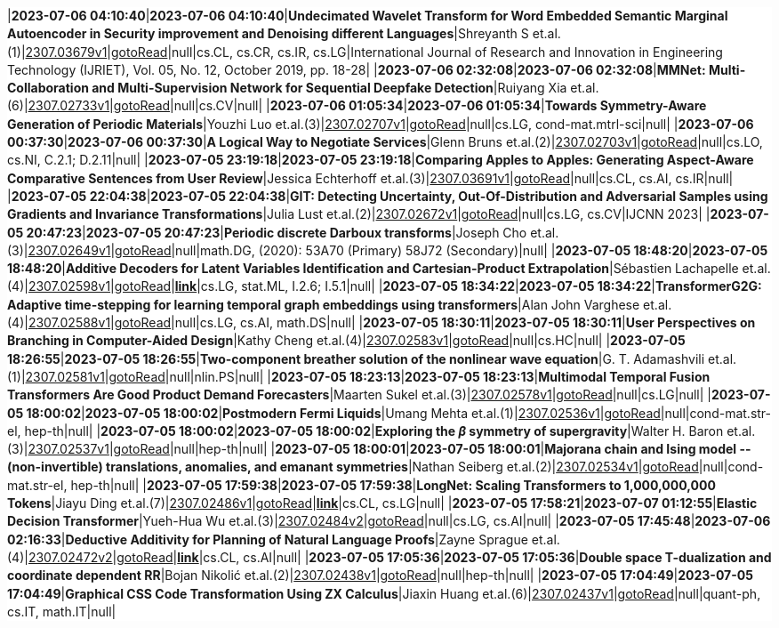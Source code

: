 |**2023-07-06 04:10:40**|**2023-07-06 04:10:40**|**Undecimated Wavelet Transform for Word Embedded Semantic Marginal   Autoencoder in Security improvement and Denoising different Languages**|Shreyanth S et.al.(1)|[2307.03679v1](http://arxiv.org/abs/2307.03679v1)|[gotoRead](http://arxiv.org/pdf/2307.03679v1)|null|cs.CL, cs.CR, cs.IR, cs.LG|International Journal of Research and Innovation in Engineering   Technology (IJRIET), Vol. 05, No. 12, October 2019, pp. 18-28|
|**2023-07-06 02:32:08**|**2023-07-06 02:32:08**|**MMNet: Multi-Collaboration and Multi-Supervision Network for Sequential   Deepfake Detection**|Ruiyang Xia et.al.(6)|[2307.02733v1](http://arxiv.org/abs/2307.02733v1)|[gotoRead](http://arxiv.org/pdf/2307.02733v1)|null|cs.CV|null|
|**2023-07-06 01:05:34**|**2023-07-06 01:05:34**|**Towards Symmetry-Aware Generation of Periodic Materials**|Youzhi Luo et.al.(3)|[2307.02707v1](http://arxiv.org/abs/2307.02707v1)|[gotoRead](http://arxiv.org/pdf/2307.02707v1)|null|cs.LG, cond-mat.mtrl-sci|null|
|**2023-07-06 00:37:30**|**2023-07-06 00:37:30**|**A Logical Way to Negotiate Services**|Glenn Bruns et.al.(2)|[2307.02703v1](http://arxiv.org/abs/2307.02703v1)|[gotoRead](http://arxiv.org/pdf/2307.02703v1)|null|cs.LO, cs.NI, C.2.1; D.2.11|null|
|**2023-07-05 23:19:18**|**2023-07-05 23:19:18**|**Comparing Apples to Apples: Generating Aspect-Aware Comparative   Sentences from User Review**|Jessica Echterhoff et.al.(3)|[2307.03691v1](http://arxiv.org/abs/2307.03691v1)|[gotoRead](http://arxiv.org/pdf/2307.03691v1)|null|cs.CL, cs.AI, cs.IR|null|
|**2023-07-05 22:04:38**|**2023-07-05 22:04:38**|**GIT: Detecting Uncertainty, Out-Of-Distribution and Adversarial Samples   using Gradients and Invariance Transformations**|Julia Lust et.al.(2)|[2307.02672v1](http://arxiv.org/abs/2307.02672v1)|[gotoRead](http://arxiv.org/pdf/2307.02672v1)|null|cs.LG, cs.CV|IJCNN 2023|
|**2023-07-05 20:47:23**|**2023-07-05 20:47:23**|**Periodic discrete Darboux transforms**|Joseph Cho et.al.(3)|[2307.02649v1](http://arxiv.org/abs/2307.02649v1)|[gotoRead](http://arxiv.org/pdf/2307.02649v1)|null|math.DG, (2020): 53A70 (Primary) 58J72 (Secondary)|null|
|**2023-07-05 18:48:20**|**2023-07-05 18:48:20**|**Additive Decoders for Latent Variables Identification and   Cartesian-Product Extrapolation**|Sébastien Lachapelle et.al.(4)|[2307.02598v1](http://arxiv.org/abs/2307.02598v1)|[gotoRead](http://arxiv.org/pdf/2307.02598v1)|**[link](https://github.com/divyat09/additive_decoder_extrapolation)**|cs.LG, stat.ML, I.2.6; I.5.1|null|
|**2023-07-05 18:34:22**|**2023-07-05 18:34:22**|**TransformerG2G: Adaptive time-stepping for learning temporal graph   embeddings using transformers**|Alan John Varghese et.al.(4)|[2307.02588v1](http://arxiv.org/abs/2307.02588v1)|[gotoRead](http://arxiv.org/pdf/2307.02588v1)|null|cs.LG, cs.AI, math.DS|null|
|**2023-07-05 18:30:11**|**2023-07-05 18:30:11**|**User Perspectives on Branching in Computer-Aided Design**|Kathy Cheng et.al.(4)|[2307.02583v1](http://arxiv.org/abs/2307.02583v1)|[gotoRead](http://arxiv.org/pdf/2307.02583v1)|null|cs.HC|null|
|**2023-07-05 18:26:55**|**2023-07-05 18:26:55**|**Two-component breather solution of the nonlinear wave equation**|G. T. Adamashvili et.al.(1)|[2307.02581v1](http://arxiv.org/abs/2307.02581v1)|[gotoRead](http://arxiv.org/pdf/2307.02581v1)|null|nlin.PS|null|
|**2023-07-05 18:23:13**|**2023-07-05 18:23:13**|**Multimodal Temporal Fusion Transformers Are Good Product Demand   Forecasters**|Maarten Sukel et.al.(3)|[2307.02578v1](http://arxiv.org/abs/2307.02578v1)|[gotoRead](http://arxiv.org/pdf/2307.02578v1)|null|cs.LG|null|
|**2023-07-05 18:00:02**|**2023-07-05 18:00:02**|**Postmodern Fermi Liquids**|Umang Mehta et.al.(1)|[2307.02536v1](http://arxiv.org/abs/2307.02536v1)|[gotoRead](http://arxiv.org/pdf/2307.02536v1)|null|cond-mat.str-el, hep-th|null|
|**2023-07-05 18:00:02**|**2023-07-05 18:00:02**|**Exploring the $β$ symmetry of supergravity**|Walter H. Baron et.al.(3)|[2307.02537v1](http://arxiv.org/abs/2307.02537v1)|[gotoRead](http://arxiv.org/pdf/2307.02537v1)|null|hep-th|null|
|**2023-07-05 18:00:01**|**2023-07-05 18:00:01**|**Majorana chain and Ising model -- (non-invertible) translations,   anomalies, and emanant symmetries**|Nathan Seiberg et.al.(2)|[2307.02534v1](http://arxiv.org/abs/2307.02534v1)|[gotoRead](http://arxiv.org/pdf/2307.02534v1)|null|cond-mat.str-el, hep-th|null|
|**2023-07-05 17:59:38**|**2023-07-05 17:59:38**|**LongNet: Scaling Transformers to 1,000,000,000 Tokens**|Jiayu Ding et.al.(7)|[2307.02486v1](http://arxiv.org/abs/2307.02486v1)|[gotoRead](http://arxiv.org/pdf/2307.02486v1)|**[link](https://github.com/microsoft/unilm)**|cs.CL, cs.LG|null|
|**2023-07-05 17:58:21**|**2023-07-07 01:12:55**|**Elastic Decision Transformer**|Yueh-Hua Wu et.al.(3)|[2307.02484v2](http://arxiv.org/abs/2307.02484v2)|[gotoRead](http://arxiv.org/pdf/2307.02484v2)|null|cs.LG, cs.AI|null|
|**2023-07-05 17:45:48**|**2023-07-06 02:16:33**|**Deductive Additivity for Planning of Natural Language Proofs**|Zayne Sprague et.al.(4)|[2307.02472v2](http://arxiv.org/abs/2307.02472v2)|[gotoRead](http://arxiv.org/pdf/2307.02472v2)|**[link](https://github.com/zayne-sprague/deductive_additivity_for_planning_of_natural_language_proofs)**|cs.CL, cs.AI|null|
|**2023-07-05 17:05:36**|**2023-07-05 17:05:36**|**Double space T-dualization and coordinate dependent RR**|Bojan Nikolić et.al.(2)|[2307.02438v1](http://arxiv.org/abs/2307.02438v1)|[gotoRead](http://arxiv.org/pdf/2307.02438v1)|null|hep-th|null|
|**2023-07-05 17:04:49**|**2023-07-05 17:04:49**|**Graphical CSS Code Transformation Using ZX Calculus**|Jiaxin Huang et.al.(6)|[2307.02437v1](http://arxiv.org/abs/2307.02437v1)|[gotoRead](http://arxiv.org/pdf/2307.02437v1)|null|quant-ph, cs.IT, math.IT|null|